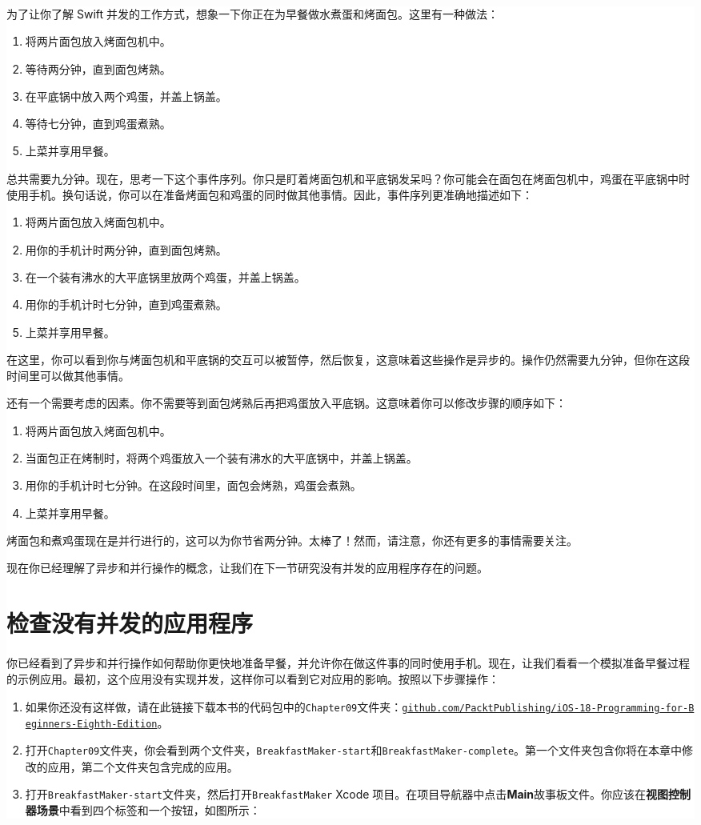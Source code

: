 为了让你了解 Swift 并发的工作方式，想象一下你正在为早餐做水煮蛋和烤面包。这里有一种做法：

1.  将两片面包放入烤面包机中。

1.  等待两分钟，直到面包烤熟。

1.  在平底锅中放入两个鸡蛋，并盖上锅盖。

1.  等待七分钟，直到鸡蛋煮熟。

1.  上菜并享用早餐。

总共需要九分钟。现在，思考一下这个事件序列。你只是盯着烤面包机和平底锅发呆吗？你可能会在面包在烤面包机中，鸡蛋在平底锅中时使用手机。换句话说，你可以在准备烤面包和鸡蛋的同时做其他事情。因此，事件序列更准确地描述如下：

1.  将两片面包放入烤面包机中。

1.  用你的手机计时两分钟，直到面包烤熟。

1.  在一个装有沸水的大平底锅里放两个鸡蛋，并盖上锅盖。

1.  用你的手机计时七分钟，直到鸡蛋煮熟。

1.  上菜并享用早餐。

在这里，你可以看到你与烤面包机和平底锅的交互可以被暂停，然后恢复，这意味着这些操作是异步的。操作仍然需要九分钟，但你在这段时间里可以做其他事情。

还有一个需要考虑的因素。你不需要等到面包烤熟后再把鸡蛋放入平底锅。这意味着你可以修改步骤的顺序如下：

1.  将两片面包放入烤面包机中。

1.  当面包正在烤制时，将两个鸡蛋放入一个装有沸水的大平底锅中，并盖上锅盖。

1.  用你的手机计时七分钟。在这段时间里，面包会烤熟，鸡蛋会煮熟。

1.  上菜并享用早餐。

烤面包和煮鸡蛋现在是并行进行的，这可以为你节省两分钟。太棒了！然而，请注意，你还有更多的事情需要关注。

现在你已经理解了异步和并行操作的概念，让我们在下一节研究没有并发的应用程序存在的问题。

# 检查没有并发的应用程序

你已经看到了异步和并行操作如何帮助你更快地准备早餐，并允许你在做这件事的同时使用手机。现在，让我们看看一个模拟准备早餐过程的示例应用。最初，这个应用没有实现并发，这样你可以看到它对应用的影响。按照以下步骤操作：

1.  如果你还没有这样做，请在此链接下载本书的代码包中的`Chapter09`文件夹：[`github.com/PacktPublishing/iOS-18-Programming-for-Beginners-Eighth-Edition`](https://github.com/PacktPublishing/iOS-18-Programming-for-Beginners-Eighth-Edition)。

1.  打开`Chapter09`文件夹，你会看到两个文件夹，`BreakfastMaker-start`和`BreakfastMaker-complete`。第一个文件夹包含你将在本章中修改的应用，第二个文件夹包含完成的应用。

1.  打开`BreakfastMaker-start`文件夹，然后打开`BreakfastMaker` Xcode 项目。在项目导航器中点击**Main**故事板文件。你应该在**视图控制器场景**中看到四个标签和一个按钮，如图所示：
